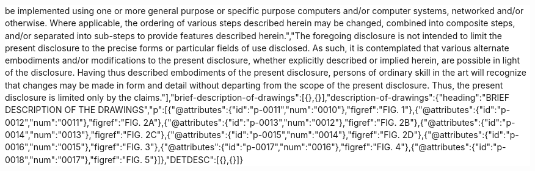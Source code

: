 be implemented using one or more general purpose or specific purpose computers and\/or computer systems, networked and\/or otherwise. Where applicable, the ordering of various steps described herein may be changed, combined into composite steps, and\/or separated into sub-steps to provide features described herein.","The foregoing disclosure is not intended to limit the present disclosure to the precise forms or particular fields of use disclosed. As such, it is contemplated that various alternate embodiments and\/or modifications to the present disclosure, whether explicitly described or implied herein, are possible in light of the disclosure. Having thus described embodiments of the present disclosure, persons of ordinary skill in the art will recognize that changes may be made in form and detail without departing from the scope of the present disclosure. Thus, the present disclosure is limited only by the claims."],"brief-description-of-drawings":[{},{}],"description-of-drawings":{"heading":"BRIEF DESCRIPTION OF THE DRAWINGS","p":[{"@attributes":{"id":"p-0011","num":"0010"},"figref":"FIG. 1"},{"@attributes":{"id":"p-0012","num":"0011"},"figref":"FIG. 2A"},{"@attributes":{"id":"p-0013","num":"0012"},"figref":"FIG. 2B"},{"@attributes":{"id":"p-0014","num":"0013"},"figref":"FIG. 2C"},{"@attributes":{"id":"p-0015","num":"0014"},"figref":"FIG. 2D"},{"@attributes":{"id":"p-0016","num":"0015"},"figref":"FIG. 3"},{"@attributes":{"id":"p-0017","num":"0016"},"figref":"FIG. 4"},{"@attributes":{"id":"p-0018","num":"0017"},"figref":"FIG. 5"}]},"DETDESC":[{},{}]}
